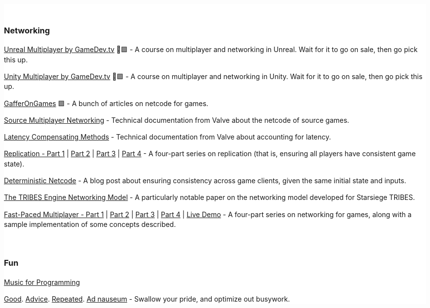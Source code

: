 
<br />


### Networking


[Unreal Multiplayer by GameDev.tv](https://www.udemy.com/course/unrealmultiplayer/) 💠🟪 - A course on multiplayer and networking in Unreal. Wait for it to go on sale, then go pick this up. 


[Unity Multiplayer by GameDev.tv](https://www.udemy.com/course/unity-multiplayer/) 💠🟪 - A course on multiplayer and networking in Unity. Wait for it to go on sale, then go pick this up.


[GafferOnGames](https://gafferongames.com) 🟪 - A bunch of articles on netcode for games.


[Source Multiplayer Networking](https://developer.valvesoftware.com/wiki/Source_Multiplayer_Networking) - Technical documentation from Valve about the netcode of source games.


[Latency Compensating Methods](https://developer.valvesoftware.com/wiki/Latency_Compensating_Methods_in_Client/Server_In-game_Protocol_Design_and_Optimization) - Technical documentation from Valve about accounting for latency.


[Replication -
Part 1](https://0fps.net/2014/02/10/replication-in-networked-games-overview-part-1/)
 | [Part 2](https://0fps.net/2014/02/17/replication-in-networked-games-latency-part-2/)
 | [Part 3](https://0fps.net/2014/02/26/replication-in-networked-games-spacetime-consistency-part-3/)
 | [Part 4](https://0fps.net/2014/03/09/replication-in-network-games-bandwidth-part-4/) - A four-part series on replication (that is, ensuring all players have consistent game state).


[Deterministic Netcode](https://yal.cc/preparing-your-game-for-deterministic-netcode/) - A blog post about ensuring consistency across game clients, given the same initial state and inputs.


[The TRIBES Engine Networking Model](https://www.gamedevs.org/uploads/tribes-networking-model.pdf) - A particularly notable paper on the networking model developed for Starsiege TRIBES.


[Fast-Paced Multiplayer - Part 1](https://www.gabrielgambetta.com/client-server-game-architecture.html) | [Part 2](https://www.gabrielgambetta.com/client-side-prediction-server-reconciliation.html) | [Part 3](https://www.gabrielgambetta.com/entity-interpolation.html) | [Part 4](https://www.gabrielgambetta.com/lag-compensation.html) | [Live Demo](https://www.gabrielgambetta.com/client-side-prediction-live-demo.html) - A four-part series on networking for games, along with a sample implementation of some concepts described.


<br />


### Fun


[Music for Programming](https://musicforprogramming.net/latest/)


[Good](https://www.techwell.com/techwell-insights/2013/12/why-best-programmers-are-lazy-and-act-dumb). [Advice](http://blogoscoped.com/archive/2005-08-24-n14.html). [Repeated](https://kilon.org/why-good-programmers-are-lazy-and-dumb/).
 [Ad nauseum](https://blog.codinghorror.com/how-to-be-lazy-dumb-and-successful/) - Swallow your pride, and optimize out busywork.
